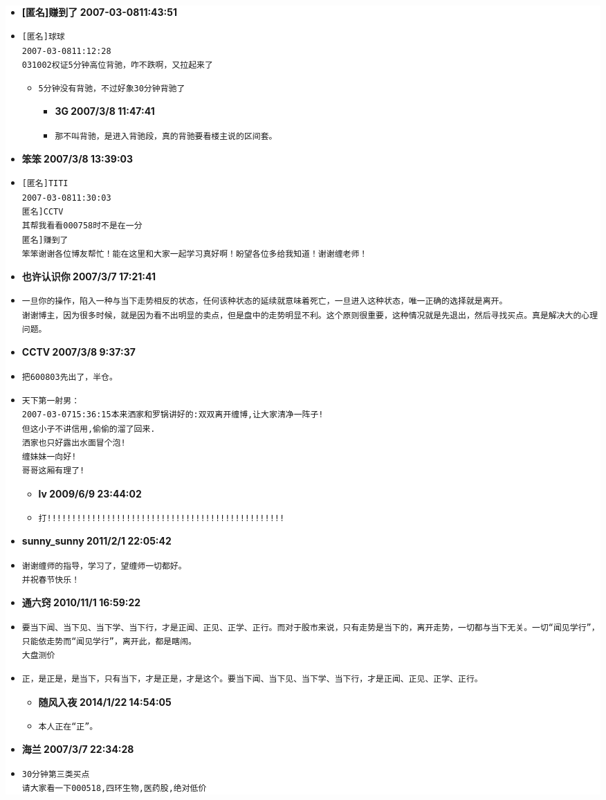   ```
  ```
- **[匿名]赚到了 2007-03-0811:43:51**
- ```
  [匿名]球球
  2007-03-0811:12:28
  031002权证5分钟高位背驰，咋不跌啊，又拉起来了
  ```
   - ```
     5分钟没有背驰，不过好象30分钟背驰了
     ```
      - **3G 2007/3/8 11:47:41**
      - ```
        那不叫背驰，是进入背驰段，真的背驰要看楼主说的区间套。
        ```
- **笨笨 2007/3/8 13:39:03**
- ```
  [匿名]TITI
  2007-03-0811:30:03
  匿名]CCTV
  其帮我看看000758时不是在一分
  匿名]赚到了
  笨笨谢谢各位博友帮忙！能在这里和大家一起学习真好啊！盼望各位多给我知道！谢谢缠老师！
  ```
- **也许认识你 2007/3/7 17:21:41**
- ```
  一旦你的操作，陷入一种与当下走势相反的状态，任何该种状态的延续就意味着死亡，一旦进入这种状态，唯一正确的选择就是离开。
  谢谢博主，因为很多时候，就是因为看不出明显的卖点，但是盘中的走势明显不利。这个原则很重要，这种情况就是先退出，然后寻找买点。真是解决大的心理问题。
  ```
- **CCTV 2007/3/8 9:37:37**
- ```
  把600803先出了，半仓。
  ```
- ```
  天下第一射男：
  2007-03-0715:36:15本来洒家和罗锅讲好的:双双离开缠博,让大家清净一阵子!
  但这小子不讲信用,偷偷的溜了回来.
  洒家也只好露出水面冒个泡!
  缠妹妹一向好!
  哥哥这厢有理了!
  ```
   - **lv 2009/6/9 23:44:02**
   - ```
     打!!!!!!!!!!!!!!!!!!!!!!!!!!!!!!!!!!!!!!!!!!!!!!!!
     ```
- **sunny_sunny 2011/2/1 22:05:42**
- ```
  谢谢缠师的指导，学习了，望缠师一切都好。
  并祝春节快乐！
  ```
- **通六窍 2010/11/1 16:59:22**
- ```
  要当下闻、当下见、当下学、当下行，才是正闻、正见、正学、正行。而对于股市来说，只有走势是当下的，离开走势，一切都与当下无关。一切“闻见学行”，只能依走势而“闻见学行”，离开此，都是瞎闹。
  大盘测价
  ```
- ```
  正，是正是，是当下，只有当下，才是正是，才是这个。要当下闻、当下见、当下学、当下行，才是正闻、正见、正学、正行。
  ```
   - **随风入夜 2014/1/22 14:54:05**
   - ```
     本人正在“正”。
     ```
- **海兰 2007/3/7 22:34:28**
- ```
  30分钟第三类买点
  请大家看一下000518,四环生物,医药股,绝对低价